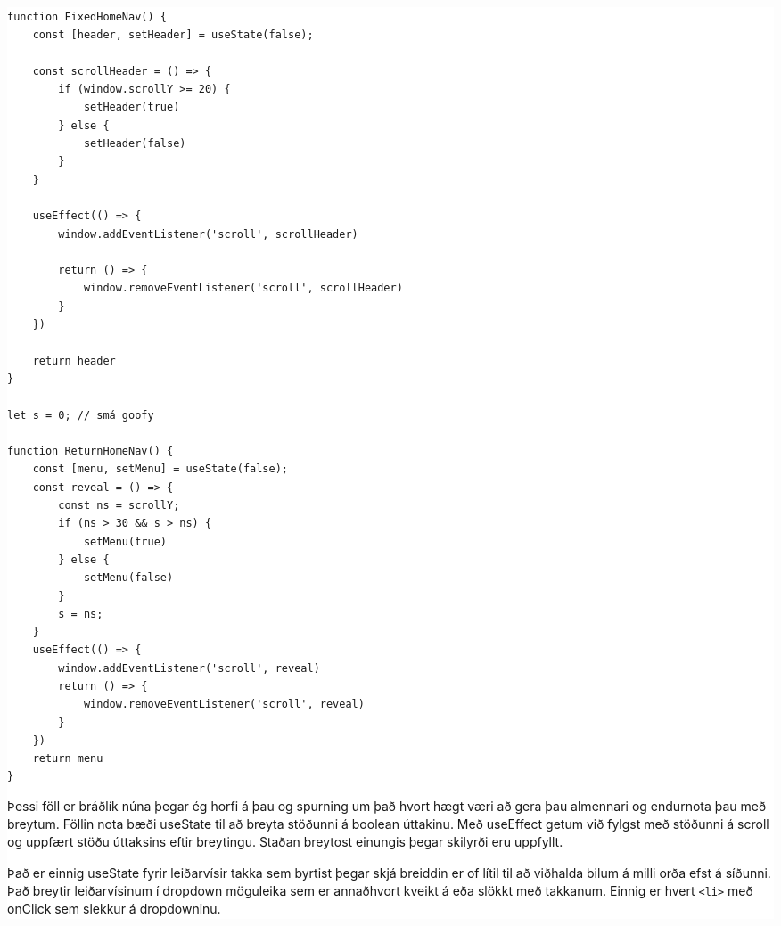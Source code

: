 ```
function FixedHomeNav() {
	const [header, setHeader] = useState(false);

	const scrollHeader = () => {
		if (window.scrollY >= 20) {
			setHeader(true)
		} else {
			setHeader(false)
		}
	}

	useEffect(() => {
		window.addEventListener('scroll', scrollHeader)

		return () => {
			window.removeEventListener('scroll', scrollHeader)
		}
	})

	return header
}

let s = 0; // smá goofy

function ReturnHomeNav() {
	const [menu, setMenu] = useState(false);
	const reveal = () => {
		const ns = scrollY;
		if (ns > 30 && s > ns) {
			setMenu(true)
		} else {
			setMenu(false)
		}
		s = ns;
	}
	useEffect(() => {
		window.addEventListener('scroll', reveal)
		return () => {
			window.removeEventListener('scroll', reveal)
		}
	})
	return menu
}
```

Þessi föll er bráðlík núna þegar ég horfi á þau og spurning um það hvort hægt væri að gera þau almennari og endurnota þau með breytum. Föllin nota bæði useState til að breyta stöðunni á boolean úttakinu. Með useEffect getum við fylgst með stöðunni á scroll og uppfært stöðu úttaksins eftir breytingu. Staðan breytost einungis þegar skilyrði eru uppfyllt.

Það er einnig useState fyrir leiðarvísir takka sem byrtist þegar skjá breiddin er of lítil til að viðhalda bilum á milli orða efst á síðunni. Það breytir leiðarvísinum í dropdown möguleika sem er annaðhvort kveikt á eða slökkt með takkanum. Einnig er hvert `<li>` með onClick sem slekkur á dropdowninu.
